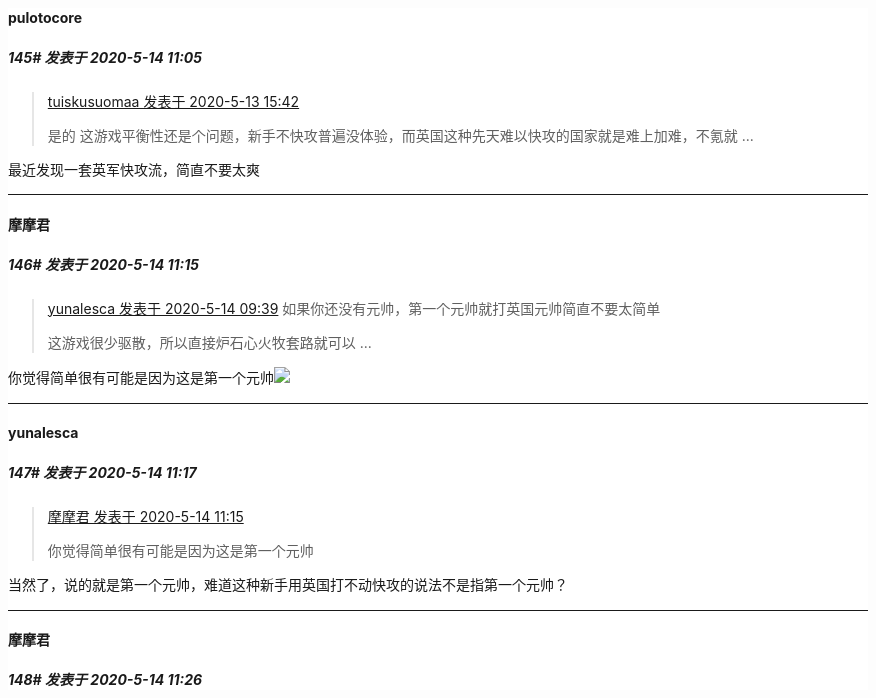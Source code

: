 ####  pulotocore  
##### 145#       发表于 2020-5-14 11:05



<blockquote><a href="httphttps://bbs.saraba1st.com/2b/forum.php?mod=redirect&amp;goto=findpost&amp;pid=47404596&amp;ptid=1913874" target="_blank">tuiskusuomaa 发表于 2020-5-13 15:42</a>

是的 这游戏平衡性还是个问题，新手不快攻普遍没体验，而英国这种先天难以快攻的国家就是难上加难，不氪就 ...</blockquote>
最近发现一套英军快攻流，简直不要太爽







*****

####  摩摩君  
##### 146#       发表于 2020-5-14 11:15



<blockquote><a href="httphttps://bbs.saraba1st.com/2b/forum.php?mod=redirect&amp;goto=findpost&amp;pid=47412300&amp;ptid=1913874" target="_blank">yunalesca 发表于 2020-5-14 09:39</a>
如果你还没有元帅，第一个元帅就打英国元帅简直不要太简单

这游戏很少驱散，所以直接炉石心火牧套路就可以 ...</blockquote>
你觉得简单很有可能是因为这是第一个元帅<img src="https://static.saraba1st.com/image/smiley/face2017/018.png" referrerpolicy="no-referrer">







*****

####  yunalesca  
##### 147#       发表于 2020-5-14 11:17



<blockquote><a href="httphttps://bbs.saraba1st.com/2b/forum.php?mod=redirect&amp;goto=findpost&amp;pid=47413636&amp;ptid=1913874" target="_blank">摩摩君 发表于 2020-5-14 11:15</a>

你觉得简单很有可能是因为这是第一个元帅</blockquote>
当然了，说的就是第一个元帅，难道这种新手用英国打不动快攻的说法不是指第一个元帅？







*****

####  摩摩君  
##### 148#       发表于 2020-5-14 11:26



